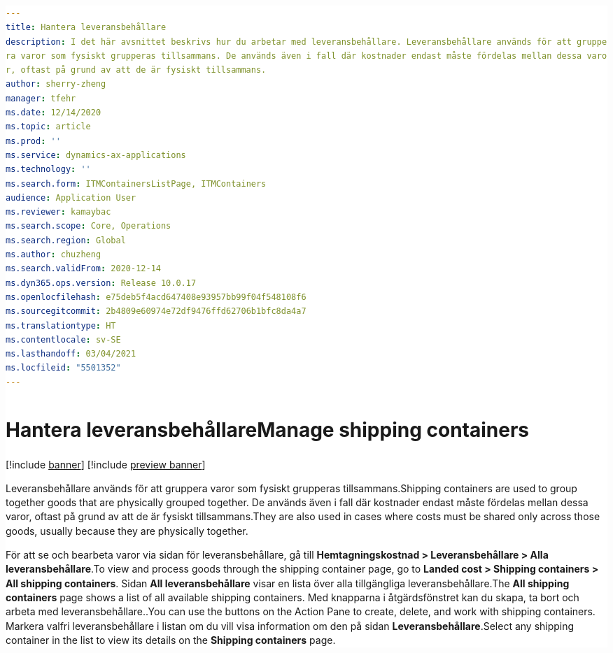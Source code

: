 ```yaml
---
title: Hantera leveransbehållare
description: I det här avsnittet beskrivs hur du arbetar med leveransbehållare. Leveransbehållare används för att gruppera varor som fysiskt grupperas tillsammans. De används även i fall där kostnader endast måste fördelas mellan dessa varor, oftast på grund av att de är fysiskt tillsammans.
author: sherry-zheng
manager: tfehr
ms.date: 12/14/2020
ms.topic: article
ms.prod: ''
ms.service: dynamics-ax-applications
ms.technology: ''
ms.search.form: ITMContainersListPage, ITMContainers
audience: Application User
ms.reviewer: kamaybac
ms.search.scope: Core, Operations
ms.search.region: Global
ms.author: chuzheng
ms.search.validFrom: 2020-12-14
ms.dyn365.ops.version: Release 10.0.17
ms.openlocfilehash: e75deb5f4acd647408e93957bb99f04f548108f6
ms.sourcegitcommit: 2b4809e60974e72df9476ffd62706b1bfc8da4a7
ms.translationtype: HT
ms.contentlocale: sv-SE
ms.lasthandoff: 03/04/2021
ms.locfileid: "5501352"
---
```

# <a name="manage-shipping-containers"></a><span data-ttu-id="a8c4b-105">Hantera leveransbehållare</span><span class="sxs-lookup"><span data-stu-id="a8c4b-105">Manage shipping containers</span></span>

[!include [banner](../../includes/banner.md)]
[!include [preview banner](../includes/preview-banner.md)]

<span data-ttu-id="a8c4b-106">Leveransbehållare används för att gruppera varor som fysiskt grupperas tillsammans.</span><span class="sxs-lookup"><span data-stu-id="a8c4b-106">Shipping containers are used to group together goods that are physically grouped together.</span></span> <span data-ttu-id="a8c4b-107">De används även i fall där kostnader endast måste fördelas mellan dessa varor, oftast på grund av att de är fysiskt tillsammans.</span><span class="sxs-lookup"><span data-stu-id="a8c4b-107">They are also used in cases where costs must be shared only across those goods, usually because they are physically together.</span></span>

<span data-ttu-id="a8c4b-108">För att se och bearbeta varor via sidan för leveransbehållare, gå till **Hemtagningskostnad \> Leveransbehållare \> Alla leveransbehållare**.</span><span class="sxs-lookup"><span data-stu-id="a8c4b-108">To view and process goods through the shipping container page, go to **Landed cost \> Shipping containers \> All shipping containers**.</span></span> <span data-ttu-id="a8c4b-109">Sidan **All leveransbehållare** visar en lista över alla tillgängliga leveransbehållare.</span><span class="sxs-lookup"><span data-stu-id="a8c4b-109">The **All shipping containers** page shows a list of all available shipping containers.</span></span> <span data-ttu-id="a8c4b-110">Med knapparna i åtgärdsfönstret kan du skapa, ta bort och arbeta med leveransbehållare..</span><span class="sxs-lookup"><span data-stu-id="a8c4b-110">You can use the buttons on the Action Pane to create, delete, and work with shipping containers.</span></span> <span data-ttu-id="a8c4b-111">Markera valfri leveransbehållare i listan om du vill visa information om den på sidan **Leveransbehållare**.</span><span class="sxs-lookup"><span data-stu-id="a8c4b-111">Select any shipping container in the list to view its details on the **Shipping containers** page.</span></span>
